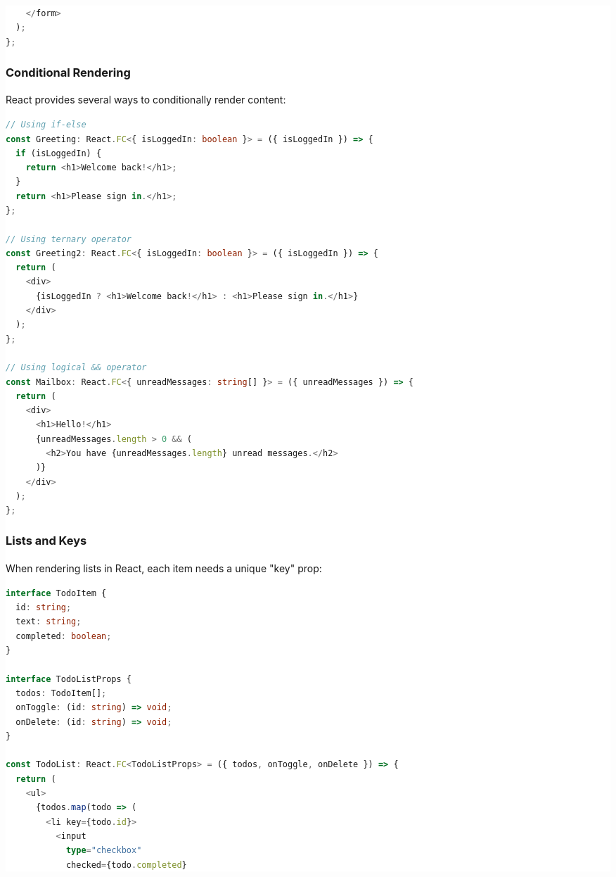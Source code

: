 ```typescript
    </form>
  );
};
```

### Conditional Rendering

React provides several ways to conditionally render content:

```typescript
// Using if-else
const Greeting: React.FC<{ isLoggedIn: boolean }> = ({ isLoggedIn }) => {
  if (isLoggedIn) {
    return <h1>Welcome back!</h1>;
  }
  return <h1>Please sign in.</h1>;
};

// Using ternary operator
const Greeting2: React.FC<{ isLoggedIn: boolean }> = ({ isLoggedIn }) => {
  return (
    <div>
      {isLoggedIn ? <h1>Welcome back!</h1> : <h1>Please sign in.</h1>}
    </div>
  );
};

// Using logical && operator
const Mailbox: React.FC<{ unreadMessages: string[] }> = ({ unreadMessages }) => {
  return (
    <div>
      <h1>Hello!</h1>
      {unreadMessages.length > 0 && (
        <h2>You have {unreadMessages.length} unread messages.</h2>
      )}
    </div>
  );
};
```

### Lists and Keys

When rendering lists in React, each item needs a unique "key" prop:

```typescript
interface TodoItem {
  id: string;
  text: string;
  completed: boolean;
}

interface TodoListProps {
  todos: TodoItem[];
  onToggle: (id: string) => void;
  onDelete: (id: string) => void;
}

const TodoList: React.FC<TodoListProps> = ({ todos, onToggle, onDelete }) => {
  return (
    <ul>
      {todos.map(todo => (
        <li key={todo.id}>
          <input
            type="checkbox"
            checked={todo.completed}
```